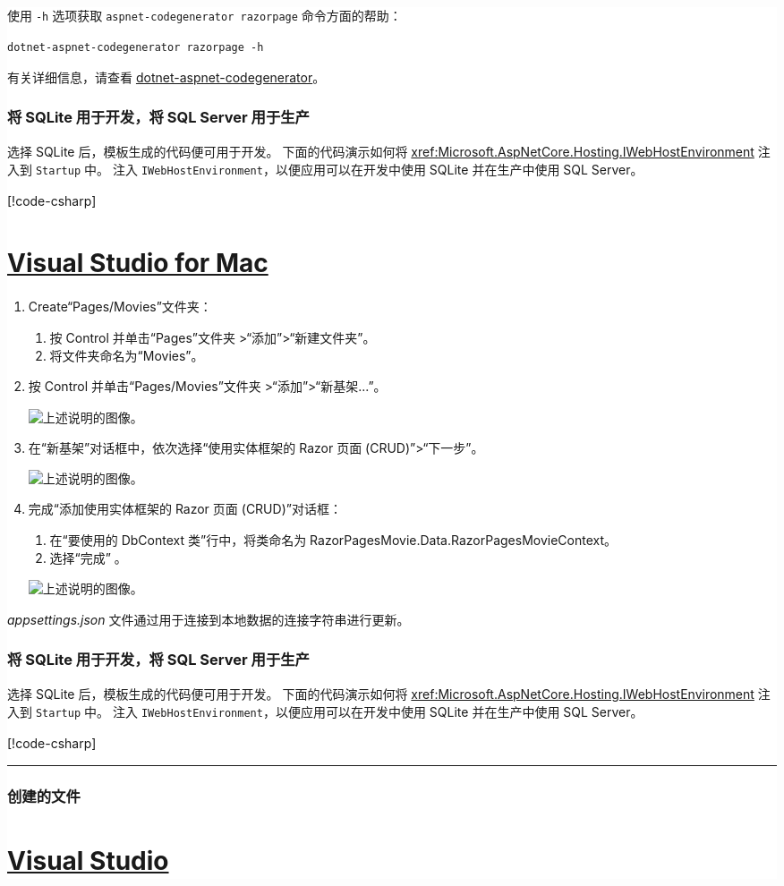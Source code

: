 使用 `-h` 选项获取 `aspnet-codegenerator razorpage` 命令方面的帮助：

```dotnetcli
dotnet-aspnet-codegenerator razorpage -h
```

有关详细信息，请查看 [dotnet-aspnet-codegenerator](xref:fundamentals/tools/dotnet-aspnet-codegenerator)。

### <a name="use-sqlite-for-development-sql-server-for-production"></a>将 SQLite 用于开发，将 SQL Server 用于生产

选择 SQLite 后，模板生成的代码便可用于开发。 下面的代码演示如何将 <xref:Microsoft.AspNetCore.Hosting.IWebHostEnvironment> 注入到 `Startup` 中。 注入 `IWebHostEnvironment`，以便应用可以在开发中使用 SQLite 并在生产中使用 SQL Server。

[!code-csharp[](~/includes/RP/code/StartupDevProd.cs?name=snippet&highlight=5,10,14)]

# <a name="visual-studio-for-mac"></a>[Visual Studio for Mac](#tab/visual-studio-mac)

1. Create“Pages/Movies”文件夹：
   1. 按 Control 并单击“Pages”文件夹 >“添加”>“新建文件夹”。
   1. 将文件夹命名为“Movies”。

1. 按 Control 并单击“Pages/Movies”文件夹 >“添加”>“新基架...”。

   ![上述说明的图像。](model/_static/scaMac.png)

1. 在“新基架”对话框中，依次选择“使用实体框架的 Razor 页面 (CRUD)”>“下一步”。  

   ![上述说明的图像。](model/_static/add_scaffoldMac.png)

1. 完成“添加使用实体框架的 Razor 页面 (CRUD)”对话框：
   1. 在“要使用的 DbContext 类”行中，将类命名为 RazorPagesMovie.Data.RazorPagesMovieContext。
   1. 选择“完成”  。

   ![上述说明的图像。](model/_static/5/arpMac.png)

*appsettings.json* 文件通过用于连接到本地数据的连接字符串进行更新。

### <a name="use-sqlite-for-development-sql-server-for-production"></a>将 SQLite 用于开发，将 SQL Server 用于生产

选择 SQLite 后，模板生成的代码便可用于开发。 下面的代码演示如何将 <xref:Microsoft.AspNetCore.Hosting.IWebHostEnvironment> 注入到 `Startup` 中。 注入 `IWebHostEnvironment`，以便应用可以在开发中使用 SQLite 并在生产中使用 SQL Server。

[!code-csharp[](~/includes/RP/code/StartupDevProd.cs?name=snippet&highlight=5,10,14)]

---

### <a name="files-created"></a>创建的文件

# <a name="visual-studio"></a>[Visual Studio](#tab/visual-studio)
